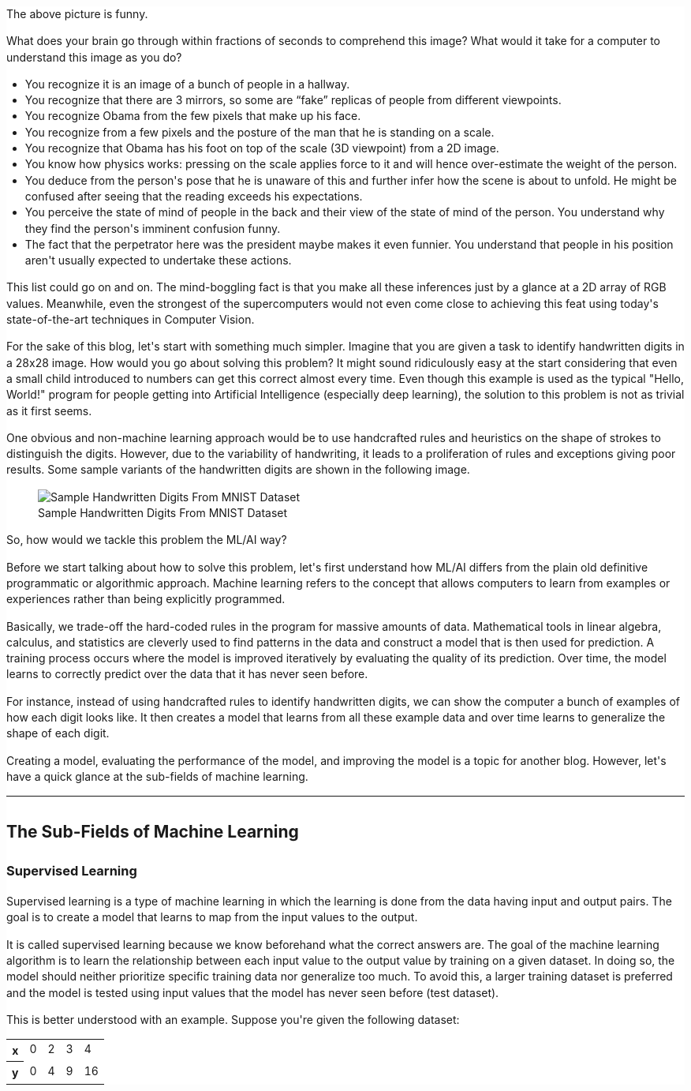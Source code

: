 <p>The above picture is funny.</p><p>What does your brain go through within fractions of seconds to comprehend this image? What would it take for a computer to understand this image as you do?</p><ul><li>You recognize it is an image of a bunch of people in a hallway.</li><li>You recognize that there are 3 mirrors, so some are “fake” replicas of people from different viewpoints.</li><li>You recognize Obama from the few pixels that make up his face.</li><li>You recognize from a few pixels and the posture of the man that he is standing on a scale.</li><li>You recognize that Obama has his foot on top of the scale (3D viewpoint) from a 2D image.</li><li>You know how physics works: pressing on the scale applies force to it and will hence over-estimate the weight of the person.</li><li>You deduce from the person's pose that he is unaware of this and further infer how the scene is about to unfold. He might be confused after seeing that the reading exceeds his expectations.</li><li>You perceive the state of mind of people in the back and their view of the state of mind of the person. You understand why they find the person's imminent confusion funny.</li><li>The fact that the perpetrator here was the president maybe makes it even funnier. You understand that people in his position aren't usually expected to undertake these actions.</li></ul><p>This list could go on and on. The mind-boggling fact is that you make all these inferences just by a glance at a 2D array of RGB values. Meanwhile, even the strongest of the supercomputers would not even come close to achieving this feat using today's state-of-the-art techniques in Computer Vision.</p><p>For the sake of this blog, let's start with something much simpler. Imagine that you are given a task to identify handwritten digits in a 28x28 image. How would you go about solving this problem? It might sound ridiculously easy at the start considering that even a small child introduced to numbers can get this correct almost every time. Even though this example is used as the typical "Hello, World!" program for people getting into Artificial Intelligence (especially deep learning), the solution to this problem is not as trivial as it first seems.</p><p>One obvious and non-machine learning approach would be to use handcrafted rules and heuristics on the shape of strokes to distinguish the digits. However, due to the variability of handwriting, it leads to a proliferation of rules and exceptions giving poor results. Some sample variants of the handwritten digits are shown in the following image.</p>

<figure><img src="https://www.programiz.com/blog/content/images/2020/07/handwritten_digits.png" width="700" alt="Sample Handwritten Digits From MNIST Dataset"><figcaption>Sample Handwritten Digits From MNIST Dataset</figcaption></figure><p>So, how would we tackle this problem the ML/AI way?</p><p>Before we start talking about how to solve this problem, let's first understand how ML/AI differs from the plain old definitive programmatic or algorithmic approach. Machine learning refers to the concept that allows computers to learn from examples or experiences rather than being explicitly programmed.</p><p>Basically, we trade-off the hard-coded rules in the program for massive amounts of data. Mathematical tools in linear algebra, calculus, and statistics are cleverly used to find patterns in the data and construct a model that is then used for prediction. A training process occurs where the model is improved iteratively by evaluating the quality of its prediction. Over time, the model learns to correctly predict over the data that it has never seen before.</p><p>For instance, instead of using handcrafted rules to identify handwritten digits, we can show the computer a bunch of examples of how each digit looks like. It then creates a model that learns from all these example data and over time learns to generalize the shape of each digit.</p><p>Creating a model, evaluating the performance of the model, and improving the model is a topic for another blog. However, let's have a quick glance at the sub-fields of machine learning.</p><hr><h2 id="the-sub-fields-of-machine-learning">The Sub-Fields of Machine Learning</h2>

### Supervised Learning

<p>Supervised learning is a type of machine learning in which the learning is done from the data having input and output pairs. The goal is to create a model that learns to map from the input values to the output.</p><p>It is called supervised learning because we know beforehand what the correct answers are. The goal of the machine learning algorithm is to learn the relationship between each input value to the output value by training on a given dataset. In doing so, the model should neither prioritize specific training data nor generalize too much. To avoid this, a larger training dataset is preferred and the model is tested using input values that the model has never seen before (test dataset).</p><p>This is better understood with an example. Suppose you're given the following dataset:</p>

<div class="table-responsive">
<table>
<tr>
<th>x</th>
<td>0</td>
<td>2</td>
<td>3</td>
<td>4</td>
</tr>
<tr>
<th>y</th>
<td>0</td>
<td>4</td>
<td>9</td>
<td>16</td>
</tr>
</table>
</div>
